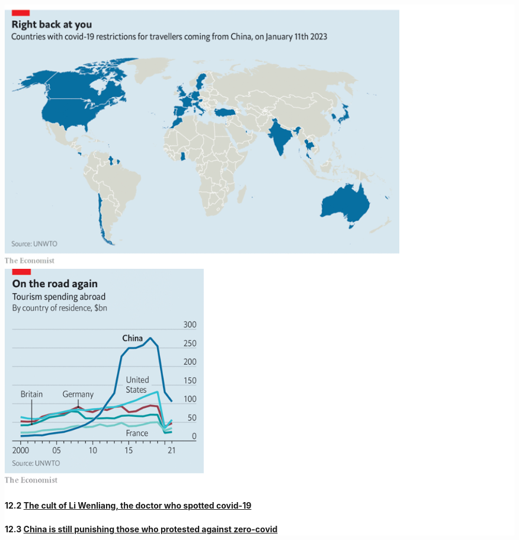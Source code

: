 ![](./images/_china_2023_01_10_covid-is-complicating-chinas-efforts-to-re-engage-with-the-world-1.png)  
![](./images/_china_2023_01_10_covid-is-complicating-chinas-efforts-to-re-engage-with-the-world-2.png)  

#### 12.2 [The cult of Li Wenliang, the doctor who spotted covid-19](https://www.economist.com/china/2023/01/12/the-cult-of-li-wenliang-the-doctor-who-spotted-covid-19)

#### 12.3 [China is still punishing those who protested against zero-covid](https://www.economist.com/china/2023/01/12/china-is-still-punishing-those-who-protested-against-zero-covid)
